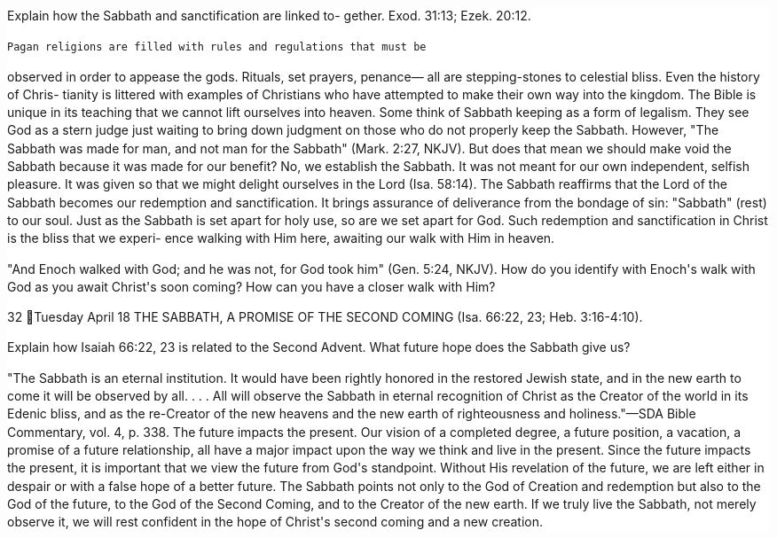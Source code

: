   Explain how the Sabbath and sanctification are linked to-
gether. Exod. 31:13; Ezek. 20:12.


    Pagan religions are filled with rules and regulations that must be
observed in order to appease the gods. Rituals, set prayers, penance—
all are stepping-stones to celestial bliss. Even the history of Chris-
tianity is littered with examples of Christians who have attempted to
make their own way into the kingdom. The Bible is unique in its
teaching that we cannot lift ourselves into heaven.
   Some think of Sabbath keeping as a form of legalism. They see
God as a stern judge just waiting to bring down judgment on those
who do not properly keep the Sabbath. However, "The Sabbath was
made for man, and not man for the Sabbath" (Mark. 2:27, NKJV). But
does that mean we should make void the Sabbath because it was made
for our benefit? No, we establish the Sabbath. It was not meant for our
own independent, selfish pleasure. It was given so that we might
delight ourselves in the Lord (Isa. 58:14).
   The Sabbath reaffirms that the Lord of the Sabbath becomes our
redemption and sanctification. It brings assurance of deliverance
from the bondage of sin: "Sabbath" (rest) to our soul. Just as the
Sabbath is set apart for holy use, so are we set apart for God. Such
redemption and sanctification in Christ is the bliss that we experi-
ence walking with Him here, awaiting our walk with Him in heaven.

  "And Enoch walked with God; and he was not, for God took
him" (Gen. 5:24, NKJV). How do you identify with Enoch's
walk with God as you await Christ's soon coming? How can you
have a closer walk with Him?

32
Tuesday                                                     April 18
THE SABBATH, A PROMISE OF THE SECOND COMING (Isa.
66:22, 23; Heb. 3:16-4:10).

 Explain how Isaiah 66:22, 23 is related to the Second Advent.
What future hope does the Sabbath give us?


   "The Sabbath is an eternal institution. It would have been rightly
honored in the restored Jewish state, and in the new earth to come it
will be observed by all. . . . All will observe the Sabbath in eternal
recognition of Christ as the Creator of the world in its Edenic bliss,
and as the re-Creator of the new heavens and the new earth of
righteousness and holiness."—SDA Bible Commentary, vol. 4, p. 338.
   The future impacts the present. Our vision of a completed degree, a
future position, a vacation, a promise of a future relationship, all have a
major impact upon the way we think and live in the present. Since the
future impacts the present, it is important that we view the future from
God's standpoint. Without His revelation of the future, we are left
either in despair or with a false hope of a better future.
    The Sabbath points not only to the God of Creation and redemption
but also to the God of the future, to the God of the Second Coming, and
to the Creator of the new earth. If we truly live the Sabbath, not merely
observe it, we will rest confident in the hope of Christ's second coming
and a new creation.
